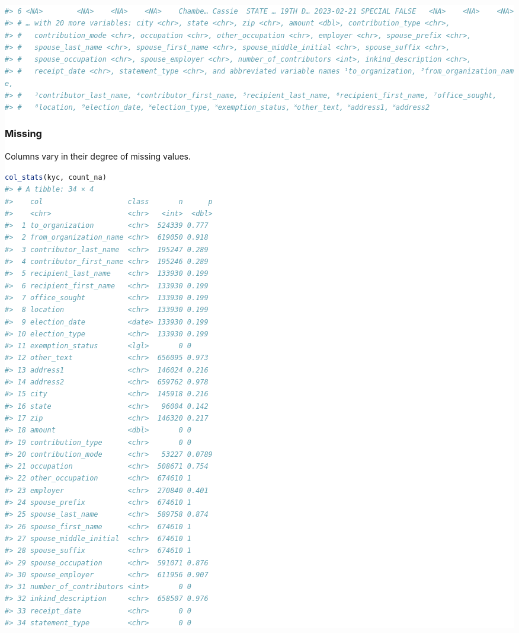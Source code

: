 ``` r
#> 6 <NA>        <NA>    <NA>    <NA>    Chambe… Cassie  STATE … 19TH D… 2023-02-21 SPECIAL FALSE   <NA>    <NA>    <NA>   
#> # … with 20 more variables: city <chr>, state <chr>, zip <chr>, amount <dbl>, contribution_type <chr>,
#> #   contribution_mode <chr>, occupation <chr>, other_occupation <chr>, employer <chr>, spouse_prefix <chr>,
#> #   spouse_last_name <chr>, spouse_first_name <chr>, spouse_middle_initial <chr>, spouse_suffix <chr>,
#> #   spouse_occupation <chr>, spouse_employer <chr>, number_of_contributors <int>, inkind_description <chr>,
#> #   receipt_date <chr>, statement_type <chr>, and abbreviated variable names ¹​to_organization, ²​from_organization_name,
#> #   ³​contributor_last_name, ⁴​contributor_first_name, ⁵​recipient_last_name, ⁶​recipient_first_name, ⁷​office_sought,
#> #   ⁸​location, ⁹​election_date, ˟​election_type, ˟​exemption_status, ˟​other_text, ˟​address1, ˟​address2
```

### Missing

Columns vary in their degree of missing values.

``` r
col_stats(kyc, count_na)
#> # A tibble: 34 × 4
#>    col                    class       n      p
#>    <chr>                  <chr>   <int>  <dbl>
#>  1 to_organization        <chr>  524339 0.777 
#>  2 from_organization_name <chr>  619050 0.918 
#>  3 contributor_last_name  <chr>  195247 0.289 
#>  4 contributor_first_name <chr>  195246 0.289 
#>  5 recipient_last_name    <chr>  133930 0.199 
#>  6 recipient_first_name   <chr>  133930 0.199 
#>  7 office_sought          <chr>  133930 0.199 
#>  8 location               <chr>  133930 0.199 
#>  9 election_date          <date> 133930 0.199 
#> 10 election_type          <chr>  133930 0.199 
#> 11 exemption_status       <lgl>       0 0     
#> 12 other_text             <chr>  656095 0.973 
#> 13 address1               <chr>  146024 0.216 
#> 14 address2               <chr>  659762 0.978 
#> 15 city                   <chr>  145918 0.216 
#> 16 state                  <chr>   96004 0.142 
#> 17 zip                    <chr>  146320 0.217 
#> 18 amount                 <dbl>       0 0     
#> 19 contribution_type      <chr>       0 0     
#> 20 contribution_mode      <chr>   53227 0.0789
#> 21 occupation             <chr>  508671 0.754 
#> 22 other_occupation       <chr>  674610 1     
#> 23 employer               <chr>  270840 0.401 
#> 24 spouse_prefix          <chr>  674610 1     
#> 25 spouse_last_name       <chr>  589758 0.874 
#> 26 spouse_first_name      <chr>  674610 1     
#> 27 spouse_middle_initial  <chr>  674610 1     
#> 28 spouse_suffix          <chr>  674610 1     
#> 29 spouse_occupation      <chr>  591071 0.876 
#> 30 spouse_employer        <chr>  611956 0.907 
#> 31 number_of_contributors <int>       0 0     
#> 32 inkind_description     <chr>  658507 0.976 
#> 33 receipt_date           <chr>       0 0     
#> 34 statement_type         <chr>       0 0
```
